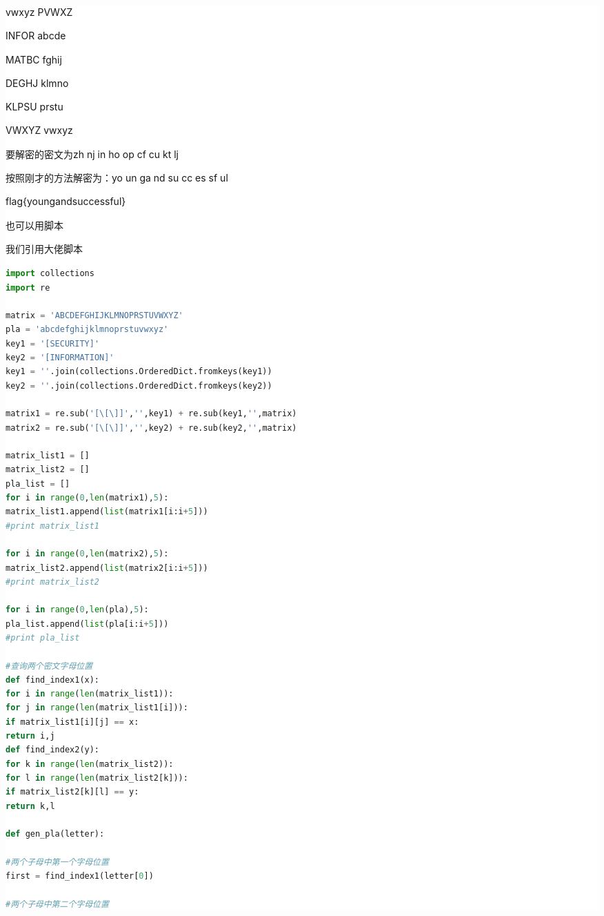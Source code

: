vwxyz PVWXZ

INFOR abcde

MATBC fghij

DEGHJ klmno

KLPSU prstu

VWXYZ vwxyz

要解密的密文为zh nj in ho op cf cu kt lj

按照刚才的方法解密为：yo un ga nd su cc es sf ul

flag{youngandsuccessful}

也可以用脚本

我们引用大佬脚本

```python
import collections
import re
 
matrix = 'ABCDEFGHIJKLMNOPRSTUVWXYZ'
pla = 'abcdefghijklmnoprstuvwxyz'
key1 = '[SECURITY]'
key2 = '[INFORMATION]'
key1 = ''.join(collections.OrderedDict.fromkeys(key1))
key2 = ''.join(collections.OrderedDict.fromkeys(key2))
 
matrix1 = re.sub('[\[\]]','',key1) + re.sub(key1,'',matrix)
matrix2 = re.sub('[\[\]]','',key2) + re.sub(key2,'',matrix)
 
matrix_list1 = []
matrix_list2 = []
pla_list = []
for i in range(0,len(matrix1),5):
matrix_list1.append(list(matrix1[i:i+5]))
#print matrix_list1
 
for i in range(0,len(matrix2),5):
matrix_list2.append(list(matrix2[i:i+5]))
#print matrix_list2
 
for i in range(0,len(pla),5):
pla_list.append(list(pla[i:i+5]))
#print pla_list
 
#查询两个密文字母位置
def find_index1(x):
for i in range(len(matrix_list1)):
for j in range(len(matrix_list1[i])):
if matrix_list1[i][j] == x:
return i,j
def find_index2(y):
for k in range(len(matrix_list2)):
for l in range(len(matrix_list2[k])):
if matrix_list2[k][l] == y:
return k,l
 
def gen_pla(letter):
 
#两个子母中第一个字母位置
first = find_index1(letter[0])
 
#两个子母中第二个字母位置
```